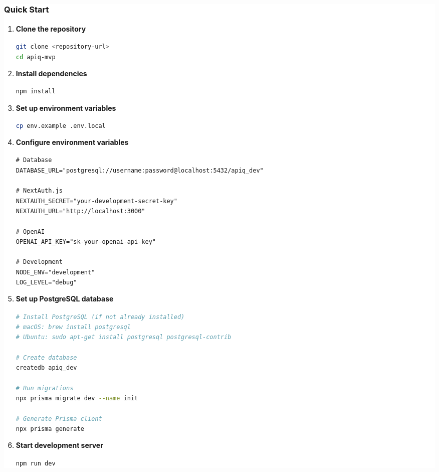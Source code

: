 ### Quick Start

1. **Clone the repository**
   ```bash
   git clone <repository-url>
   cd apiq-mvp
   ```

2. **Install dependencies**
   ```bash
   npm install
   ```

3. **Set up environment variables**
   ```bash
   cp env.example .env.local
   ```

4. **Configure environment variables**
   ```env
   # Database
   DATABASE_URL="postgresql://username:password@localhost:5432/apiq_dev"
   
   # NextAuth.js
   NEXTAUTH_SECRET="your-development-secret-key"
   NEXTAUTH_URL="http://localhost:3000"
   
   # OpenAI
   OPENAI_API_KEY="sk-your-openai-api-key"
   
   # Development
   NODE_ENV="development"
   LOG_LEVEL="debug"
   ```

5. **Set up PostgreSQL database**
   ```bash
   # Install PostgreSQL (if not already installed)
   # macOS: brew install postgresql
   # Ubuntu: sudo apt-get install postgresql postgresql-contrib
   
   # Create database
   createdb apiq_dev
   
   # Run migrations
   npx prisma migrate dev --name init
   
   # Generate Prisma client
   npx prisma generate
   ```

6. **Start development server**
   ```bash
   npm run dev
   ```
